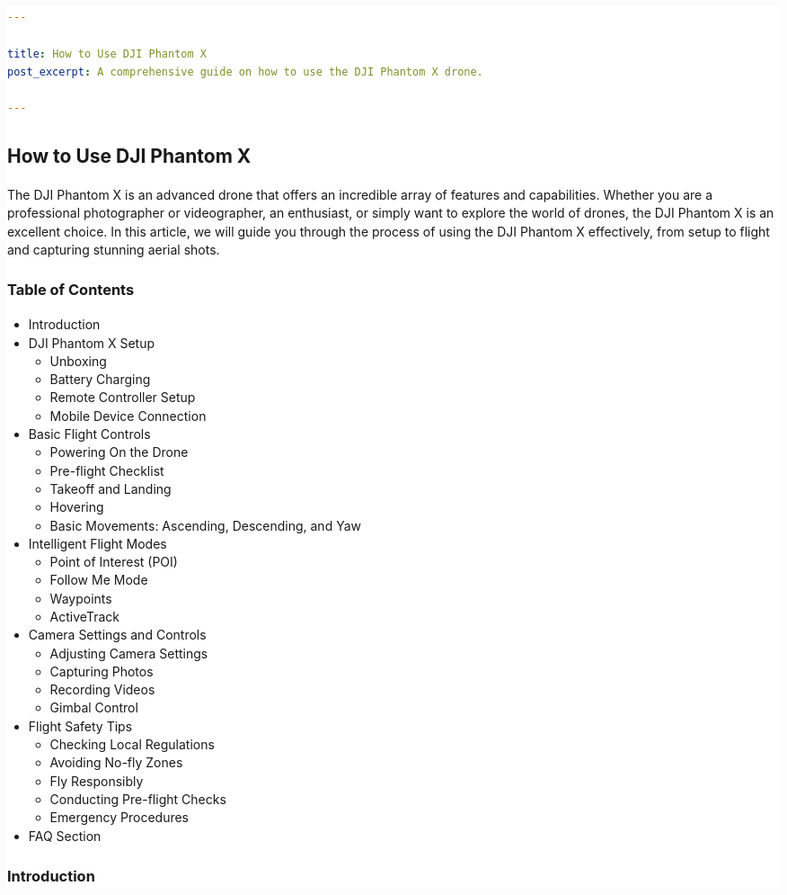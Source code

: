 ```yaml
---

title: How to Use DJI Phantom X
post_excerpt: A comprehensive guide on how to use the DJI Phantom X drone.

---
```


## How to Use DJI Phantom X

The DJI Phantom X is an advanced drone that offers an incredible array of features and capabilities. Whether you are a professional photographer or videographer, an enthusiast, or simply want to explore the world of drones, the DJI Phantom X is an excellent choice. In this article, we will guide you through the process of using the DJI Phantom X effectively, from setup to flight and capturing stunning aerial shots.

### Table of Contents

- Introduction
- DJI Phantom X Setup
    - Unboxing
    - Battery Charging
    - Remote Controller Setup
    - Mobile Device Connection
- Basic Flight Controls
    - Powering On the Drone
    - Pre-flight Checklist
    - Takeoff and Landing
    - Hovering
    - Basic Movements: Ascending, Descending, and Yaw
- Intelligent Flight Modes
    - Point of Interest (POI)
    - Follow Me Mode
    - Waypoints
    - ActiveTrack
- Camera Settings and Controls
    - Adjusting Camera Settings
    - Capturing Photos
    - Recording Videos
    - Gimbal Control
- Flight Safety Tips
    - Checking Local Regulations
    - Avoiding No-fly Zones
    - Fly Responsibly
    - Conducting Pre-flight Checks
    - Emergency Procedures
- FAQ Section

### Introduction

